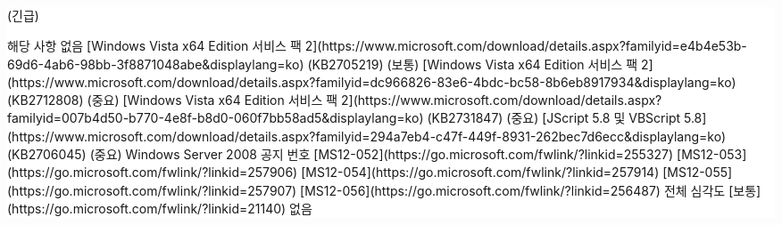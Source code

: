 (긴급)
</td>
<td style="border:1px solid black;">
해당 사항 없음
</td>
<td style="border:1px solid black;">
[Windows Vista x64 Edition 서비스 팩 2](https://www.microsoft.com/download/details.aspx?familyid=e4b4e53b-69d6-4ab6-98bb-3f8871048abe&displaylang=ko)  
(KB2705219)  
(보통)  
[Windows Vista x64 Edition 서비스 팩 2](https://www.microsoft.com/download/details.aspx?familyid=dc966826-83e6-4bdc-bc58-8b6eb8917934&displaylang=ko)  
(KB2712808)  
(중요)
</td>
<td style="border:1px solid black;">
[Windows Vista x64 Edition 서비스 팩 2](https://www.microsoft.com/download/details.aspx?familyid=007b4d50-b770-4e8f-b8d0-060f7bb58ad5&displaylang=ko)  
(KB2731847)  
(중요)
</td>
<td style="border:1px solid black;">
[JScript 5.8 및 VBScript 5.8](https://www.microsoft.com/download/details.aspx?familyid=294a7eb4-c47f-449f-8931-262bec7d6ecc&displaylang=ko)  
(KB2706045)  
(중요)
</td>
</tr>
<tr>
<th style="border:1px solid black;" colspan="6">
Windows Server 2008
</th>
</tr>
<tr class="alternateRow">
<td style="border:1px solid black;">
공지 번호
</td>
<td style="border:1px solid black;">
[MS12-052](https://go.microsoft.com/fwlink/?linkid=255327)
</td>
<td style="border:1px solid black;">
[MS12-053](https://go.microsoft.com/fwlink/?linkid=257906)
</td>
<td style="border:1px solid black;">
[MS12-054](https://go.microsoft.com/fwlink/?linkid=257914)
</td>
<td style="border:1px solid black;">
[MS12-055](https://go.microsoft.com/fwlink/?linkid=257907)
</td>
<td style="border:1px solid black;">
[MS12-056](https://go.microsoft.com/fwlink/?linkid=256487)
</td>
</tr>
<tr>
<td style="border:1px solid black;">
전체 심각도
</td>
<td style="border:1px solid black;">
[보통](https://go.microsoft.com/fwlink/?linkid=21140)
</td>
<td style="border:1px solid black;">
없음
</td>
<td style="border:1px solid black;">